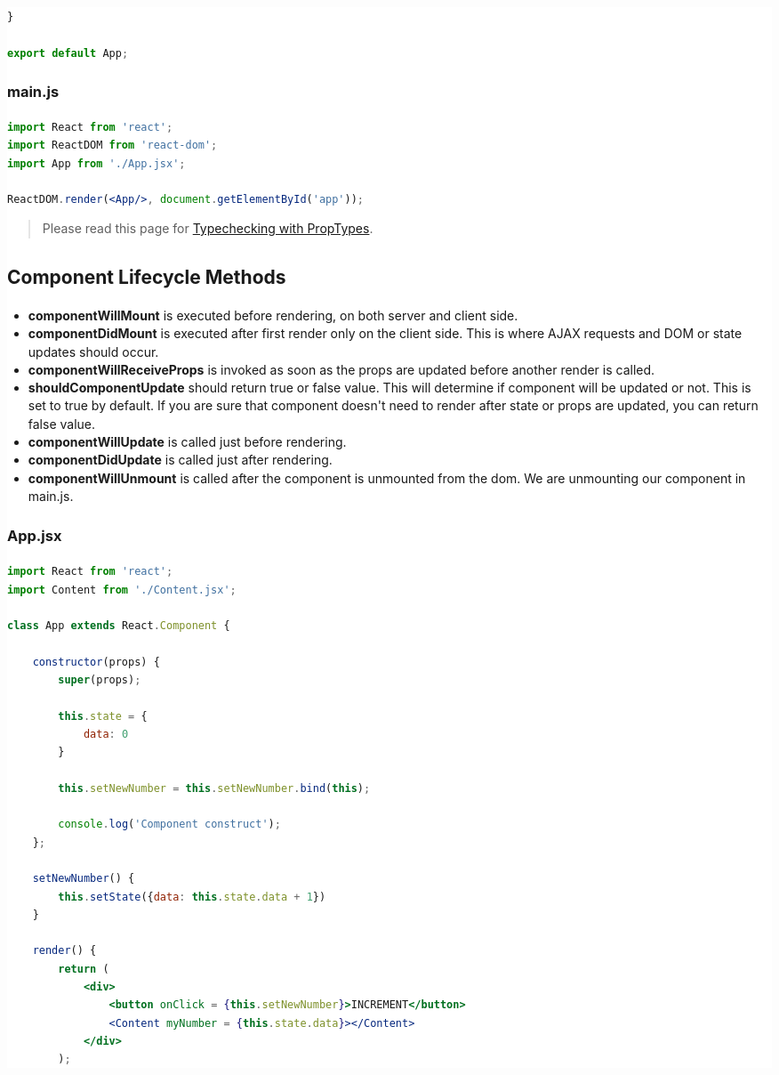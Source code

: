 ```jsx
}

export default App;
```

### main.js

```jsx
import React from 'react';
import ReactDOM from 'react-dom';
import App from './App.jsx';

ReactDOM.render(<App/>, document.getElementById('app'));
```

> Please read this page for <a href="https://facebook.github.io/react/docs/typechecking-with-proptypes.html">Typechecking with PropTypes</a>.

## Component Lifecycle Methods

- **componentWillMount** is executed before rendering, on both server and client side.
- **componentDidMount** is executed after first render only on the client side. This is where AJAX requests and DOM or state updates should occur.
- **componentWillReceiveProps** is invoked as soon as the props are updated before another render is called.
- **shouldComponentUpdate** should return true or false value. This will determine if component will be updated or not. This is set to true by default. If you are sure that component doesn't need to render after state or props are updated, you can return false value.
- **componentWillUpdate** is called just before rendering.
- **componentDidUpdate** is called just after rendering.
- **componentWillUnmount** is called after the component is unmounted from the dom. We are unmounting our component in main.js.

### App.jsx

```jsx
import React from 'react';
import Content from './Content.jsx';

class App extends React.Component {

    constructor(props) {
        super(props);

        this.state = {
            data: 0
        }

        this.setNewNumber = this.setNewNumber.bind(this);

        console.log('Component construct');
    };

    setNewNumber() {
        this.setState({data: this.state.data + 1})
    }

    render() {
        return (
            <div>
                <button onClick = {this.setNewNumber}>INCREMENT</button>
                <Content myNumber = {this.state.data}></Content>
            </div>
        );
```